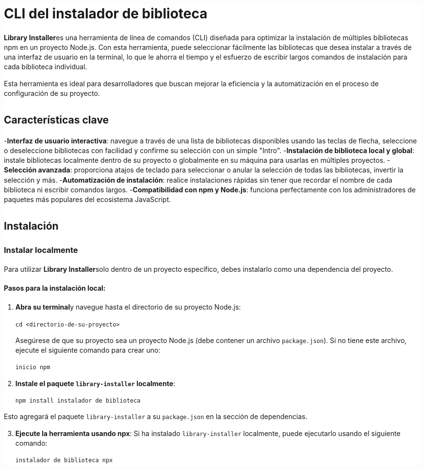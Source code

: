 # CLI del instalador de biblioteca

**Library Installer**es una herramienta de línea de comandos (CLI) diseñada para optimizar la instalación de múltiples bibliotecas npm en un proyecto Node.js. Con esta herramienta, puede seleccionar fácilmente las bibliotecas que desea instalar a través de una interfaz de usuario en la terminal, lo que le ahorra el tiempo y el esfuerzo de escribir largos comandos de instalación para cada biblioteca individual.

Esta herramienta es ideal para desarrolladores que buscan mejorar la eficiencia y la automatización en el proceso de configuración de su proyecto.
## Características clave

-**Interfaz de usuario interactiva**: navegue a través de una lista de bibliotecas disponibles usando las teclas de flecha, seleccione o deseleccione bibliotecas con facilidad y confirme su selección con un simple "Intro".
-**Instalación de biblioteca local y global**: instale bibliotecas localmente dentro de su proyecto o globalmente en su máquina para usarlas en múltiples proyectos.
-**Selección avanzada**: proporciona atajos de teclado para seleccionar o anular la selección de todas las bibliotecas, invertir la selección y más.
-**Automatización de instalación**: realice instalaciones rápidas sin tener que recordar el nombre de cada biblioteca ni escribir comandos largos.
-**Compatibilidad con npm y Node.js**: funciona perfectamente con los administradores de paquetes más populares del ecosistema JavaScript.

## Instalación

### Instalar localmente

Para utilizar **Library Installer**solo dentro de un proyecto específico, debes instalarlo como una dependencia del proyecto.

#### Pasos para la instalación local:
1. **Abra su terminal**y navegue hasta el directorio de su proyecto Node.js:
   ```golpecito
   cd <directorio-de-su-proyecto>
   ```

   Asegúrese de que su proyecto sea un proyecto Node.js (debe contener un archivo `package.json`). Si no tiene este archivo, ejecute el siguiente comando para crear uno:
   ```golpecito
   inicio npm
   ```

2. **Instale el paquete `library-installer` localmente**:
   ```golpecito
   npm install instalador de biblioteca
   ```
Esto agregará el paquete `library-installer` a su `package.json` en la sección de dependencias.

3. **Ejecute la herramienta usando npx**:
   Si ha instalado `library-installer` localmente, puede ejecutarlo usando el siguiente comando:
   ```golpecito
   instalador de biblioteca npx
   ```
